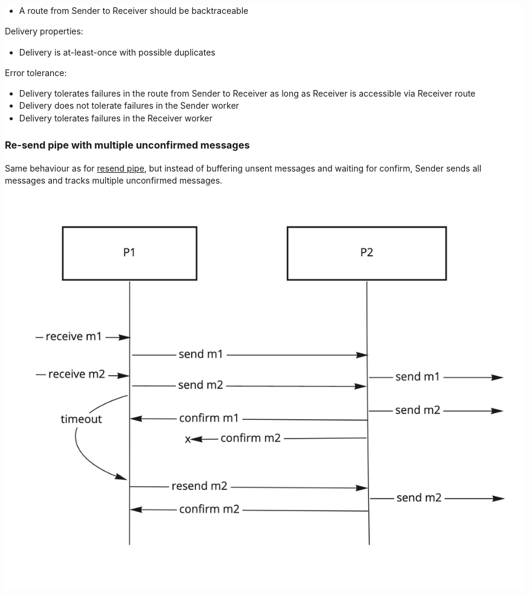 - A route from Sender to Receiver should be backtraceable

Delivery properties:

- Delivery is at-least-once with possible duplicates

Error tolerance:

- Delivery tolerates failures in the route from Sender to Receiver as long as Receiver is accessible via Receiver route
- Delivery does not tolerate failures in the Sender worker
- Delivery tolerates failures in the Receiver worker

### Re-send pipe with multiple unconfirmed messages

Same behaviour as for [resend pipe](Pipes_Directory.md#re-send-pipe), but instead of buffering unsent messages and waiting for confirm,
Sender sends all messages and tracks multiple unconfirmed messages.

<img src="./images/resend_multi_pipe.jpg" width="100%">
